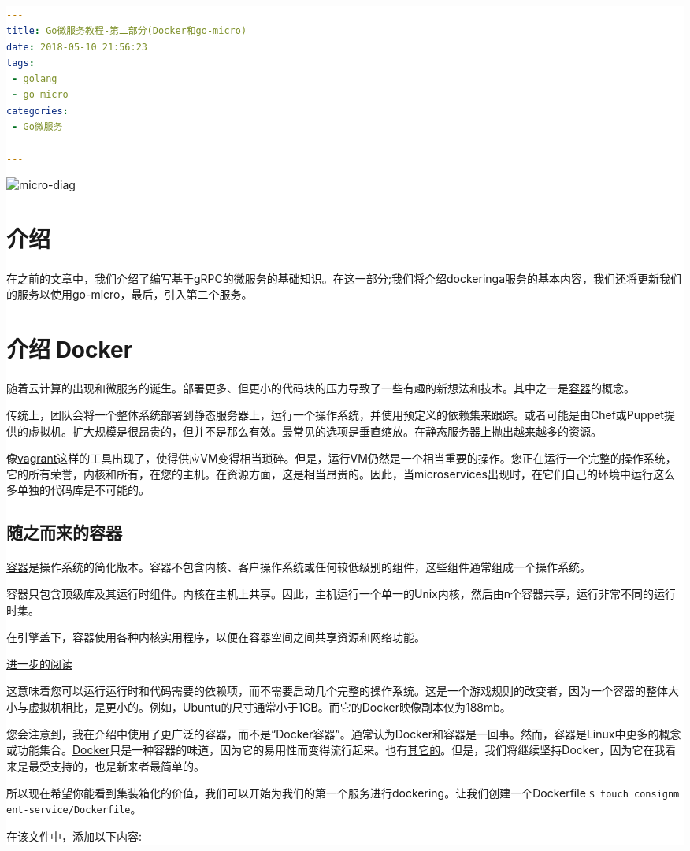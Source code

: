 ```yaml
---
title: Go微服务教程-第二部分(Docker和go-micro)
date: 2018-05-10 21:56:23
tags:
 - golang
 - go-micro
categories:
 - Go微服务

---
```


![micro-diag](https://timgsa.baidu.com/timg?image&quality=80&size=b9999_10000&sec=1526284371762&di=4d74aecb4c8b43534361e1c232276d81&imgtype=0&src=http%3A%2F%2Fi0.wp.com%2Fwww.virtuaniz.com%2Fwp-content%2Fuploads%2F2014%2F08%2Fcloud-computing-advantages-benifits-virtuaniz.png%3Fresize%3D660%2C330)

# 介绍

在之前的文章中，我们介绍了编写基于gRPC的微服务的基础知识。在这一部分;我们将介绍dockeringa服务的基本内容，我们还将更新我们的服务以使用go-micro，最后，引入第二个服务。



# 介绍 Docker

随着云计算的出现和微服务的诞生。部署更多、但更小的代码块的压力导致了一些有趣的新想法和技术。其中之一是[容器](https://en.wikipedia.org/wiki/Operating-system-level_virtualization)的概念。

传统上，团队会将一个整体系统部署到静态服务器上，运行一个操作系统，并使用预定义的依赖集来跟踪。或者可能是由Chef或Puppet提供的虚拟机。扩大规模是很昂贵的，但并不是那么有效。最常见的选项是垂直缩放。在静态服务器上抛出越来越多的资源。

像[vagrant](https://www.vagrantup.com/)这样的工具出现了，使得供应VM变得相当琐碎。但是，运行VM仍然是一个相当重要的操作。您正在运行一个完整的操作系统，它的所有荣誉，内核和所有，在您的主机。在资源方面，这是相当昂贵的。因此，当microservices出现时，在它们自己的环境中运行这么多单独的代码库是不可能的。

## 随之而来的容器

[容器](https://en.wikipedia.org/wiki/Operating-system-level_virtualization)是操作系统的简化版本。容器不包含内核、客户操作系统或任何较低级别的组件，这些组件通常组成一个操作系统。

容器只包含顶级库及其运行时组件。内核在主机上共享。因此，主机运行一个单一的Unix内核，然后由n个容器共享，运行非常不同的运行时集。

在引擎盖下，容器使用各种内核实用程序，以便在容器空间之间共享资源和网络功能。

[进一步的阅读](https://www.redhat.com/en/topics/containers/whats-a-linux-container)

这意味着您可以运行运行时和代码需要的依赖项，而不需要启动几个完整的操作系统。这是一个游戏规则的改变者，因为一个容器的整体大小与虚拟机相比，是更小的。例如，Ubuntu的尺寸通常小于1GB。而它的Docker映像副本仅为188mb。

您会注意到，我在介绍中使用了更广泛的容器，而不是“Docker容器”。通常认为Docker和容器是一回事。然而，容器是Linux中更多的概念或功能集合。[Docker](https://www.docker.com/)只是一种容器的味道，因为它的易用性而变得流行起来。也有[其它的](https://www.contino.io/insights/beyond-docker-other-types-of-containers)。但是，我们将继续坚持Docker，因为它在我看来是最受支持的，也是新来者最简单的。

所以现在希望你能看到集装箱化的价值，我们可以开始为我们的第一个服务进行dockering。让我们创建一个Dockerfile `$ touch consignment-service/Dockerfile`。

在该文件中，添加以下内容:
